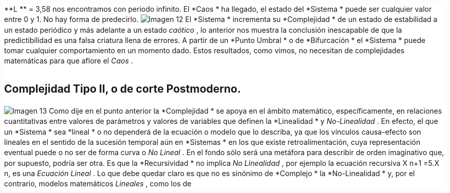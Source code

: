 **L **
= 3,58 nos encontramos con periodo infinito. El 
*Caos *
ha llegado, el estado del 
*Sistema *
puede ser cualquier valor entre 0 y 1. No hay forma de predecirlo.
![Imagen 12](/images/sistemas-complejidad-tipo-1-teoria-del-caos-complejidad-tipo-2/image_12.png)
El 
*Sistema *
incrementa su 
*Complejidad *
de un estado de estabilidad a un estado periódico y más adelante a un estado 
*caótico*
, lo anterior nos muestra la conclusión inescapable de que la predictibilidad es una falsa criatura llena de errores. A partir de un 
*Punto Umbral *
o de 
*Bifurcación *
el 
*Sistema *
puede tomar cualquier comportamiento en un momento dado. Estos resultados, como vimos, no necesitan de complejidades matemáticas para que aflore el 
*Caos*
.
## **Complejidad Tipo II, o de corte Postmoderno.**
![Imagen 13](/images/sistemas-complejidad-tipo-1-teoria-del-caos-complejidad-tipo-2/image_13.png)
Como dije en el punto anterior la 
*Complejidad *
se apoya en el ámbito matemático, específicamente, en relaciones cuantitativas entre valores de parámetros y valores de variables que definen la 
*Linealidad *
y 
*No-Linealidad*
. En efecto, el que un 
*Sistema *
sea 
*lineal *
o no dependerá de la ecuación o modelo que lo describa, ya que los vínculos causa-efecto son lineales en el sentido de la sucesión temporal aún en 
*Sistemas *
en los que existe retroalimentación, cuya representación eventual puede o no ser de forma curva o 
*No Lineal*
. En el fondo sólo será una metáfora para describir de orden imaginativo que, por supuesto, podría ser otra. Es que la 
*Recursividad *
no implica 
*No Linealidad*
, por ejemplo la ecuación recursiva X
n+1
=5.X
n,
 es una 
*Ecuación Lineal*
.
Lo que debe quedar claro es que no es sinónimo de 
*Complejo *
la 
*No-Linealidad *
y, por el contrario, modelos matemáticos 
*Lineales*
, como los de 